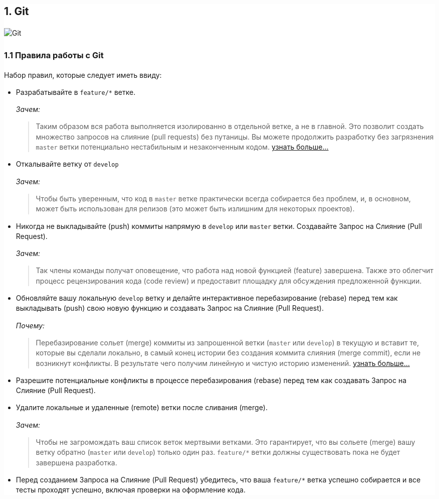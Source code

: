## 1. Git

![Git](/images/branching.png)

<a name="some-git-rules"></a>

### 1.1 Правила работы с Git

Набор правил, которые следует иметь ввиду:

- Разрабатывайте в `feature/*` ветке.

  _Зачем:_

  > Таким образом вся работа выполняется изолированно в отдельной ветке, а не в главной. Это позволит создать множество запросов на слияние (pull requests) без путаницы. Вы можете продолжить разработку без загрязнения `master` ветки потенциально нестабильным и незаконченным кодом. [узнать больше...](https://www.atlassian.com/git/tutorials/comparing-workflows#feature-branch-workflow)

- Откалывайте ветку от `develop`

  _Зачем:_

  > Чтобы быть уверенным, что код в `master` ветке практически всегда собирается без проблем, и, в основном, может быть использован для релизов (это может быть излишним для некоторых проектов).

- Никогда не выкладывайте (push) коммиты напрямую в `develop` или `master` ветки. Создавайте Запрос на Слияние (Pull Request).

  _Зачем:_

  > Так члены команды получат оповещение, что работа над новой функцией (feature) завершена. Также это облегчит процесс рецензирования кода (code review) и предоставит площадку для обсуждения предложенной функции.

- Обновляйте вашу локальную `develop` ветку и делайте интерактивное перебазирование (rebase) перед тем как выкладывать (push) свою новую функцию и создавать Запрос на Слияние (Pull Request).

  _Почему:_

  > Перебазирование сольет (merge) коммиты из запрошенной ветки (`master` или `develop`) в текущую и вставит те, которые вы сделали локально, в самый конец истории без создания коммита слияния (merge commit), если не возникнут конфликты. В результате чего получим линейную и чистую историю изменений. [узнать больше...](https://www.atlassian.com/git/tutorials/merging-vs-rebasing)

- Разрешите потенциальные конфликты в процессе перебазирования (rebase) перед тем как создавать Запрос на Слияние (Pull Request).
- Удалите локальные и удаленные (remote) ветки после сливания (merge).

  _Зачем:_

  > Чтобы не загромождать ваш список веток мертвыми ветками. Это гарантирует, что вы сольете (merge) вашу ветку обратно (`master` или `develop`) только один раз. `feature/*` ветки должны существовать пока не будет завершена разработка.

- Перед созданием Запроса на Слияние (Pull Request) убедитесь, что ваша `feature/*` ветка успешно собирается и все тесты проходят успешно, включая проверки на оформление кода.
